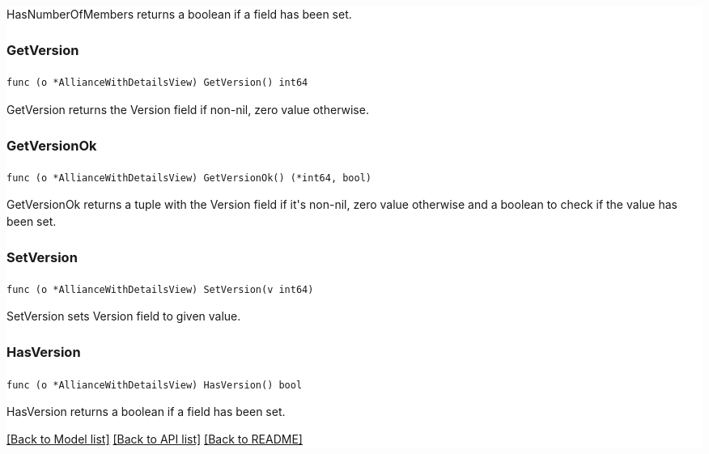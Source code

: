 HasNumberOfMembers returns a boolean if a field has been set.

### GetVersion

`func (o *AllianceWithDetailsView) GetVersion() int64`

GetVersion returns the Version field if non-nil, zero value otherwise.

### GetVersionOk

`func (o *AllianceWithDetailsView) GetVersionOk() (*int64, bool)`

GetVersionOk returns a tuple with the Version field if it's non-nil, zero value otherwise
and a boolean to check if the value has been set.

### SetVersion

`func (o *AllianceWithDetailsView) SetVersion(v int64)`

SetVersion sets Version field to given value.

### HasVersion

`func (o *AllianceWithDetailsView) HasVersion() bool`

HasVersion returns a boolean if a field has been set.


[[Back to Model list]](../README.md#documentation-for-models) [[Back to API list]](../README.md#documentation-for-api-endpoints) [[Back to README]](../README.md)


